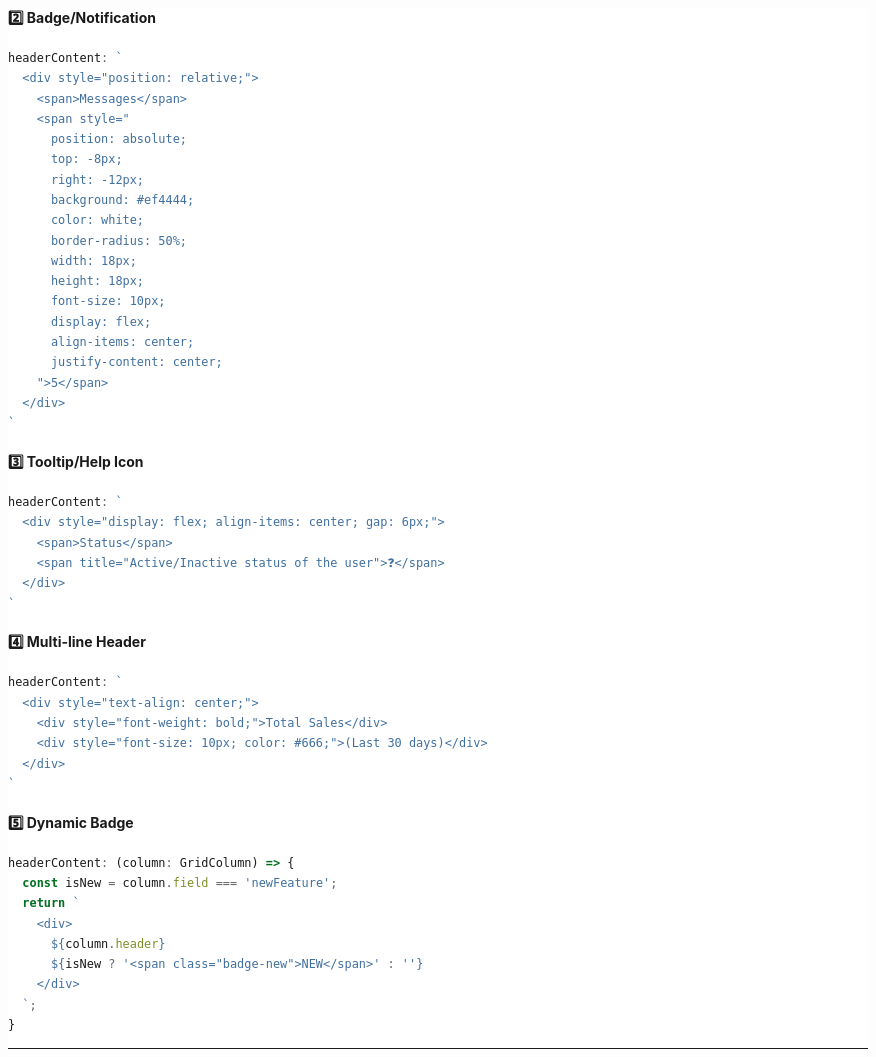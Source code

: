 #### 2️⃣ Badge/Notification
```typescript
headerContent: `
  <div style="position: relative;">
    <span>Messages</span>
    <span style="
      position: absolute;
      top: -8px;
      right: -12px;
      background: #ef4444;
      color: white;
      border-radius: 50%;
      width: 18px;
      height: 18px;
      font-size: 10px;
      display: flex;
      align-items: center;
      justify-content: center;
    ">5</span>
  </div>
`
```

#### 3️⃣ Tooltip/Help Icon
```typescript
headerContent: `
  <div style="display: flex; align-items: center; gap: 6px;">
    <span>Status</span>
    <span title="Active/Inactive status of the user">❓</span>
  </div>
`
```

#### 4️⃣ Multi-line Header
```typescript
headerContent: `
  <div style="text-align: center;">
    <div style="font-weight: bold;">Total Sales</div>
    <div style="font-size: 10px; color: #666;">(Last 30 days)</div>
  </div>
`
```

#### 5️⃣ Dynamic Badge
```typescript
headerContent: (column: GridColumn) => {
  const isNew = column.field === 'newFeature';
  return `
    <div>
      ${column.header}
      ${isNew ? '<span class="badge-new">NEW</span>' : ''}
    </div>
  `;
}
```

---